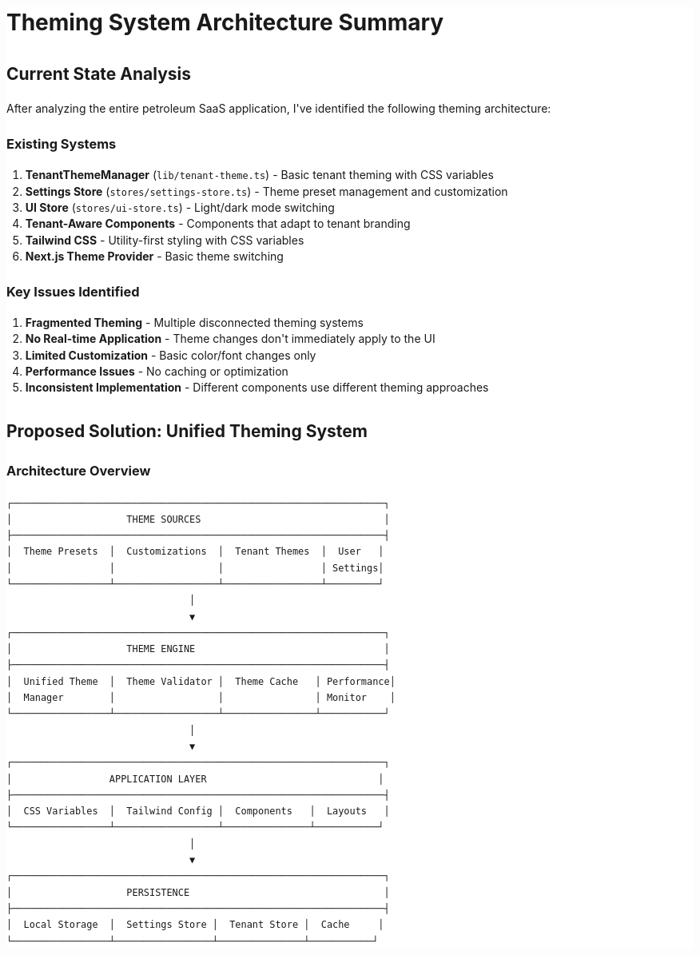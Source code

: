 # Theming System Architecture Summary

## Current State Analysis

After analyzing the entire petroleum SaaS application, I've identified the following theming architecture:

### Existing Systems
1. **TenantThemeManager** (`lib/tenant-theme.ts`) - Basic tenant theming with CSS variables
2. **Settings Store** (`stores/settings-store.ts`) - Theme preset management and customization  
3. **UI Store** (`stores/ui-store.ts`) - Light/dark mode switching
4. **Tenant-Aware Components** - Components that adapt to tenant branding
5. **Tailwind CSS** - Utility-first styling with CSS variables
6. **Next.js Theme Provider** - Basic theme switching

### Key Issues Identified
1. **Fragmented Theming** - Multiple disconnected theming systems
2. **No Real-time Application** - Theme changes don't immediately apply to the UI
3. **Limited Customization** - Basic color/font changes only
4. **Performance Issues** - No caching or optimization
5. **Inconsistent Implementation** - Different components use different theming approaches

## Proposed Solution: Unified Theming System

### Architecture Overview

```
┌─────────────────────────────────────────────────────────────────┐
│                    THEME SOURCES                                │
├─────────────────────────────────────────────────────────────────┤
│  Theme Presets  │  Customizations  │  Tenant Themes  │  User   │
│                 │                  │                 │ Settings│
└─────────────────┴──────────────────┴─────────────────┴─────────┘
                                │
                                ▼
┌─────────────────────────────────────────────────────────────────┐
│                    THEME ENGINE                                 │
├─────────────────────────────────────────────────────────────────┤
│  Unified Theme  │  Theme Validator │  Theme Cache   │ Performance│
│  Manager        │                  │                │ Monitor    │
└─────────────────┴──────────────────┴────────────────┴───────────┘
                                │
                                ▼
┌─────────────────────────────────────────────────────────────────┐
│                 APPLICATION LAYER                              │
├─────────────────────────────────────────────────────────────────┤
│  CSS Variables  │  Tailwind Config │  Components   │  Layouts   │
└─────────────────┴──────────────────┴───────────────┴───────────┘
                                │
                                ▼
┌─────────────────────────────────────────────────────────────────┐
│                    PERSISTENCE                                  │
├─────────────────────────────────────────────────────────────────┤
│  Local Storage  │  Settings Store │  Tenant Store │  Cache     │
└─────────────────┴─────────────────┴───────────────┴───────────┘
```
